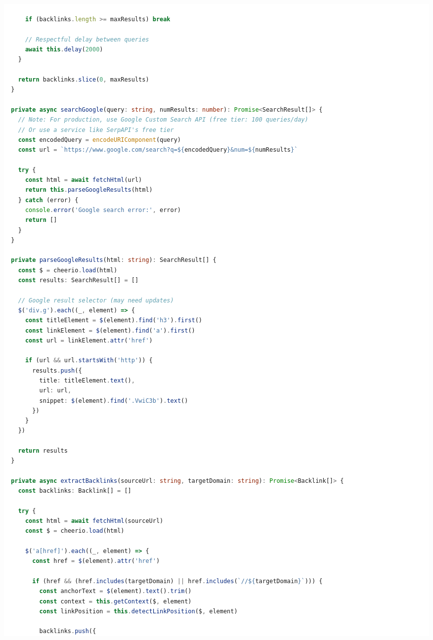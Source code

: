 ```typescript
      
      if (backlinks.length >= maxResults) break
      
      // Respectful delay between queries
      await this.delay(2000)
    }
    
    return backlinks.slice(0, maxResults)
  }
  
  private async searchGoogle(query: string, numResults: number): Promise<SearchResult[]> {
    // Note: For production, use Google Custom Search API (free tier: 100 queries/day)
    // Or use a service like SerpAPI's free tier
    const encodedQuery = encodeURIComponent(query)
    const url = `https://www.google.com/search?q=${encodedQuery}&num=${numResults}`
    
    try {
      const html = await fetchHtml(url)
      return this.parseGoogleResults(html)
    } catch (error) {
      console.error('Google search error:', error)
      return []
    }
  }
  
  private parseGoogleResults(html: string): SearchResult[] {
    const $ = cheerio.load(html)
    const results: SearchResult[] = []
    
    // Google result selector (may need updates)
    $('div.g').each((_, element) => {
      const titleElement = $(element).find('h3').first()
      const linkElement = $(element).find('a').first()
      const url = linkElement.attr('href')
      
      if (url && url.startsWith('http')) {
        results.push({
          title: titleElement.text(),
          url: url,
          snippet: $(element).find('.VwiC3b').text()
        })
      }
    })
    
    return results
  }
  
  private async extractBacklinks(sourceUrl: string, targetDomain: string): Promise<Backlink[]> {
    const backlinks: Backlink[] = []
    
    try {
      const html = await fetchHtml(sourceUrl)
      const $ = cheerio.load(html)
      
      $('a[href]').each((_, element) => {
        const href = $(element).attr('href')
        
        if (href && (href.includes(targetDomain) || href.includes(`//${targetDomain}`))) {
          const anchorText = $(element).text().trim()
          const context = this.getContext($, element)
          const linkPosition = this.detectLinkPosition($, element)
          
          backlinks.push({
```